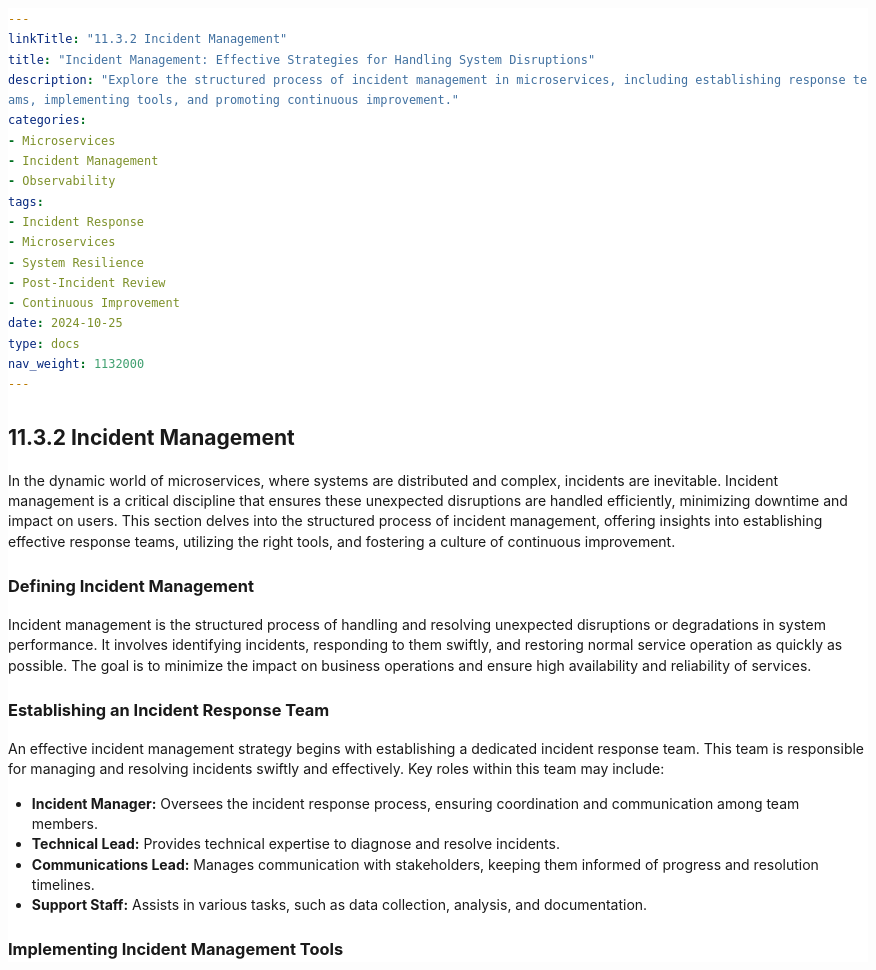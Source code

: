 ```yaml
---
linkTitle: "11.3.2 Incident Management"
title: "Incident Management: Effective Strategies for Handling System Disruptions"
description: "Explore the structured process of incident management in microservices, including establishing response teams, implementing tools, and promoting continuous improvement."
categories:
- Microservices
- Incident Management
- Observability
tags:
- Incident Response
- Microservices
- System Resilience
- Post-Incident Review
- Continuous Improvement
date: 2024-10-25
type: docs
nav_weight: 1132000
---
```


## 11.3.2 Incident Management

In the dynamic world of microservices, where systems are distributed and complex, incidents are inevitable. Incident management is a critical discipline that ensures these unexpected disruptions are handled efficiently, minimizing downtime and impact on users. This section delves into the structured process of incident management, offering insights into establishing effective response teams, utilizing the right tools, and fostering a culture of continuous improvement.

### Defining Incident Management

Incident management is the structured process of handling and resolving unexpected disruptions or degradations in system performance. It involves identifying incidents, responding to them swiftly, and restoring normal service operation as quickly as possible. The goal is to minimize the impact on business operations and ensure high availability and reliability of services.

### Establishing an Incident Response Team

An effective incident management strategy begins with establishing a dedicated incident response team. This team is responsible for managing and resolving incidents swiftly and effectively. Key roles within this team may include:

- **Incident Manager:** Oversees the incident response process, ensuring coordination and communication among team members.
- **Technical Lead:** Provides technical expertise to diagnose and resolve incidents.
- **Communications Lead:** Manages communication with stakeholders, keeping them informed of progress and resolution timelines.
- **Support Staff:** Assists in various tasks, such as data collection, analysis, and documentation.

### Implementing Incident Management Tools
